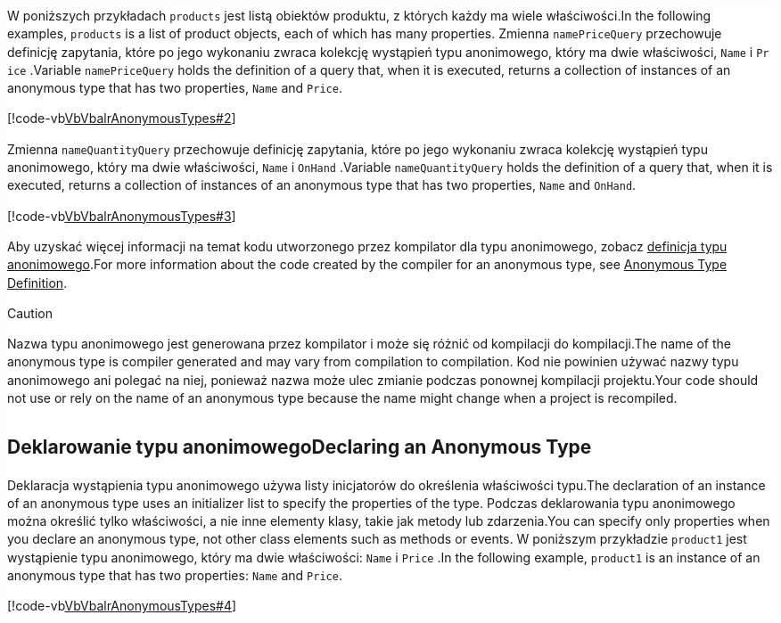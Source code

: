  <span data-ttu-id="d61d2-112">W poniższych przykładach `products` jest listą obiektów produktu, z których każdy ma wiele właściwości.</span><span class="sxs-lookup"><span data-stu-id="d61d2-112">In the following examples, `products` is a list of product objects, each of which has many properties.</span></span> <span data-ttu-id="d61d2-113">Zmienna `namePriceQuery` przechowuje definicję zapytania, które po jego wykonaniu zwraca kolekcję wystąpień typu anonimowego, który ma dwie właściwości, `Name` i `Price` .</span><span class="sxs-lookup"><span data-stu-id="d61d2-113">Variable `namePriceQuery` holds the definition of a query that, when it is executed, returns a collection of instances of an anonymous type that has two properties, `Name` and `Price`.</span></span>  
  
 [!code-vb[VbVbalrAnonymousTypes#2](~/samples/snippets/visualbasic/VS_Snippets_VBCSharp/VbVbalrAnonymousTypes/VB/Class1.vb#2)]  
  
 <span data-ttu-id="d61d2-114">Zmienna `nameQuantityQuery` przechowuje definicję zapytania, które po jego wykonaniu zwraca kolekcję wystąpień typu anonimowego, który ma dwie właściwości, `Name` i `OnHand` .</span><span class="sxs-lookup"><span data-stu-id="d61d2-114">Variable `nameQuantityQuery` holds the definition of a query that, when it is executed, returns a collection of instances of an anonymous type that has two properties, `Name` and `OnHand`.</span></span>  
  
 [!code-vb[VbVbalrAnonymousTypes#3](~/samples/snippets/visualbasic/VS_Snippets_VBCSharp/VbVbalrAnonymousTypes/VB/Class1.vb#3)]  
  
 <span data-ttu-id="d61d2-115">Aby uzyskać więcej informacji na temat kodu utworzonego przez kompilator dla typu anonimowego, zobacz [definicja typu anonimowego](anonymous-type-definition.md).</span><span class="sxs-lookup"><span data-stu-id="d61d2-115">For more information about the code created by the compiler for an anonymous type, see [Anonymous Type Definition](anonymous-type-definition.md).</span></span>  
  
> [!CAUTION]
> <span data-ttu-id="d61d2-116">Nazwa typu anonimowego jest generowana przez kompilator i może się różnić od kompilacji do kompilacji.</span><span class="sxs-lookup"><span data-stu-id="d61d2-116">The name of the anonymous type is compiler generated and may vary from compilation to compilation.</span></span> <span data-ttu-id="d61d2-117">Kod nie powinien używać nazwy typu anonimowego ani polegać na niej, ponieważ nazwa może ulec zmianie podczas ponownej kompilacji projektu.</span><span class="sxs-lookup"><span data-stu-id="d61d2-117">Your code should not use or rely on the name of an anonymous type because the name might change when a project is recompiled.</span></span>  
  
## <a name="declaring-an-anonymous-type"></a><span data-ttu-id="d61d2-118">Deklarowanie typu anonimowego</span><span class="sxs-lookup"><span data-stu-id="d61d2-118">Declaring an Anonymous Type</span></span>  
 <span data-ttu-id="d61d2-119">Deklaracja wystąpienia typu anonimowego używa listy inicjatorów do określenia właściwości typu.</span><span class="sxs-lookup"><span data-stu-id="d61d2-119">The declaration of an instance of an anonymous type uses an initializer list to specify the properties of the type.</span></span> <span data-ttu-id="d61d2-120">Podczas deklarowania typu anonimowego można określić tylko właściwości, a nie inne elementy klasy, takie jak metody lub zdarzenia.</span><span class="sxs-lookup"><span data-stu-id="d61d2-120">You can specify only properties when you declare an anonymous type, not other class elements such as methods or events.</span></span> <span data-ttu-id="d61d2-121">W poniższym przykładzie `product1` jest wystąpienie typu anonimowego, który ma dwie właściwości: `Name` i `Price` .</span><span class="sxs-lookup"><span data-stu-id="d61d2-121">In the following example, `product1` is an instance of an anonymous type that has two properties: `Name` and `Price`.</span></span>  
  
 [!code-vb[VbVbalrAnonymousTypes#4](~/samples/snippets/visualbasic/VS_Snippets_VBCSharp/VbVbalrAnonymousTypes/VB/Class1.vb#4)]  
  